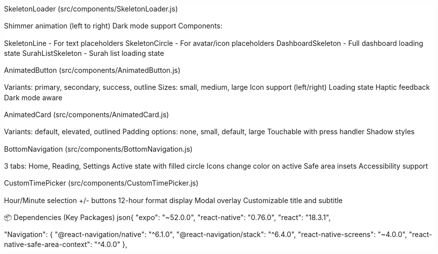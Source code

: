 SkeletonLoader (src/components/SkeletonLoader.js)

Shimmer animation (left to right)
Dark mode support
Components:

SkeletonLine - For text placeholders
SkeletonCircle - For avatar/icon placeholders
DashboardSkeleton - Full dashboard loading state
SurahListSkeleton - Surah list loading state



AnimatedButton (src/components/AnimatedButton.js)

Variants: primary, secondary, success, outline
Sizes: small, medium, large
Icon support (left/right)
Loading state
Haptic feedback
Dark mode aware

AnimatedCard (src/components/AnimatedCard.js)

Variants: default, elevated, outlined
Padding options: none, small, default, large
Touchable with press handler
Shadow styles

BottomNavigation (src/components/BottomNavigation.js)

3 tabs: Home, Reading, Settings
Active state with filled circle
Icons change color on active
Safe area insets
Accessibility support

CustomTimePicker (src/components/CustomTimePicker.js)

Hour/Minute selection
+/- buttons
12-hour format display
Modal overlay
Customizable title and subtitle


📦 Dependencies (Key Packages)
json{
  "expo": "~52.0.0",
  "react-native": "0.76.0",
  "react": "18.3.1",
  
  "Navigation": {
    "@react-navigation/native": "^6.1.0",
    "@react-navigation/stack": "^6.4.0",
    "react-native-screens": "~4.0.0",
    "react-native-safe-area-context": "^4.0.0"
  },
  